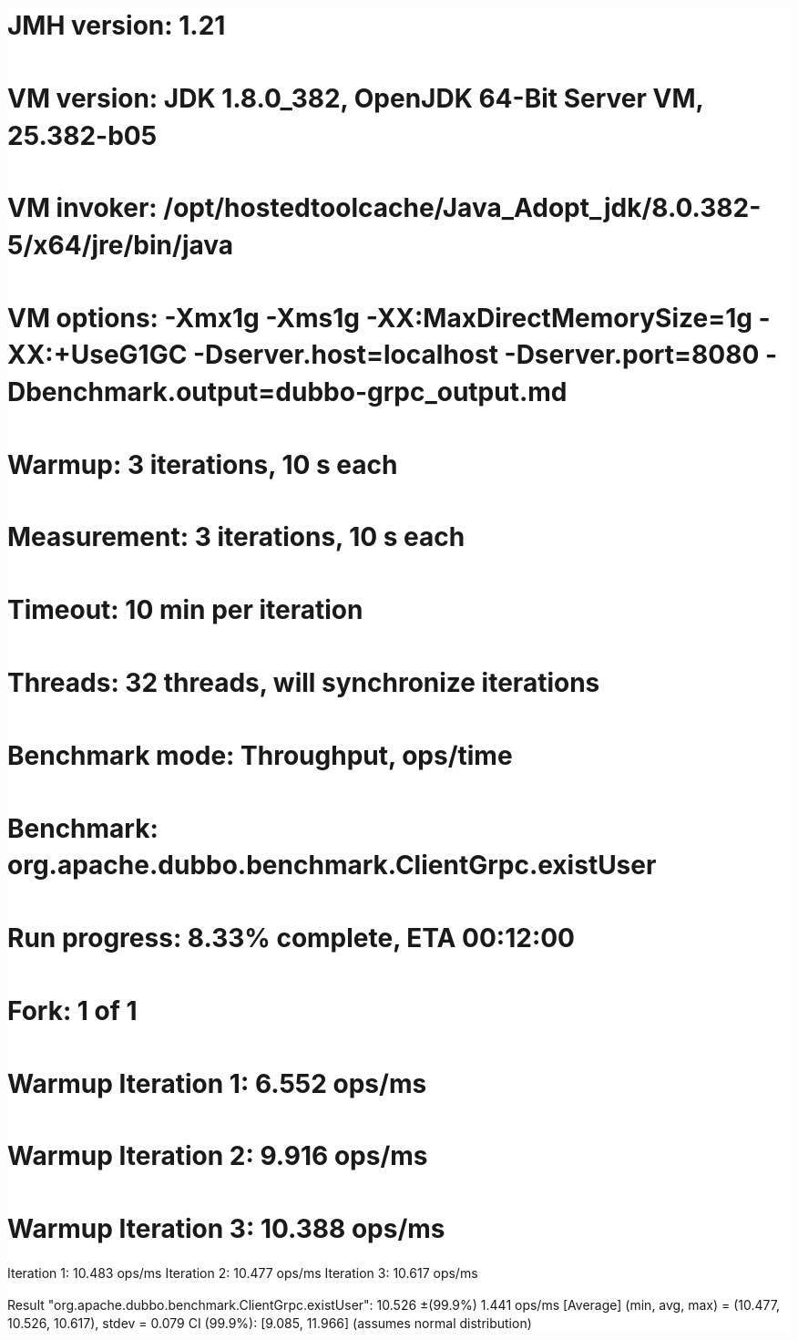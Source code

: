 
# JMH version: 1.21
# VM version: JDK 1.8.0_382, OpenJDK 64-Bit Server VM, 25.382-b05
# VM invoker: /opt/hostedtoolcache/Java_Adopt_jdk/8.0.382-5/x64/jre/bin/java
# VM options: -Xmx1g -Xms1g -XX:MaxDirectMemorySize=1g -XX:+UseG1GC -Dserver.host=localhost -Dserver.port=8080 -Dbenchmark.output=dubbo-grpc_output.md
# Warmup: 3 iterations, 10 s each
# Measurement: 3 iterations, 10 s each
# Timeout: 10 min per iteration
# Threads: 32 threads, will synchronize iterations
# Benchmark mode: Throughput, ops/time
# Benchmark: org.apache.dubbo.benchmark.ClientGrpc.existUser

# Run progress: 8.33% complete, ETA 00:12:00
# Fork: 1 of 1
# Warmup Iteration   1: 6.552 ops/ms
# Warmup Iteration   2: 9.916 ops/ms
# Warmup Iteration   3: 10.388 ops/ms
Iteration   1: 10.483 ops/ms
Iteration   2: 10.477 ops/ms
Iteration   3: 10.617 ops/ms


Result "org.apache.dubbo.benchmark.ClientGrpc.existUser":
  10.526 ±(99.9%) 1.441 ops/ms [Average]
  (min, avg, max) = (10.477, 10.526, 10.617), stdev = 0.079
  CI (99.9%): [9.085, 11.966] (assumes normal distribution)
